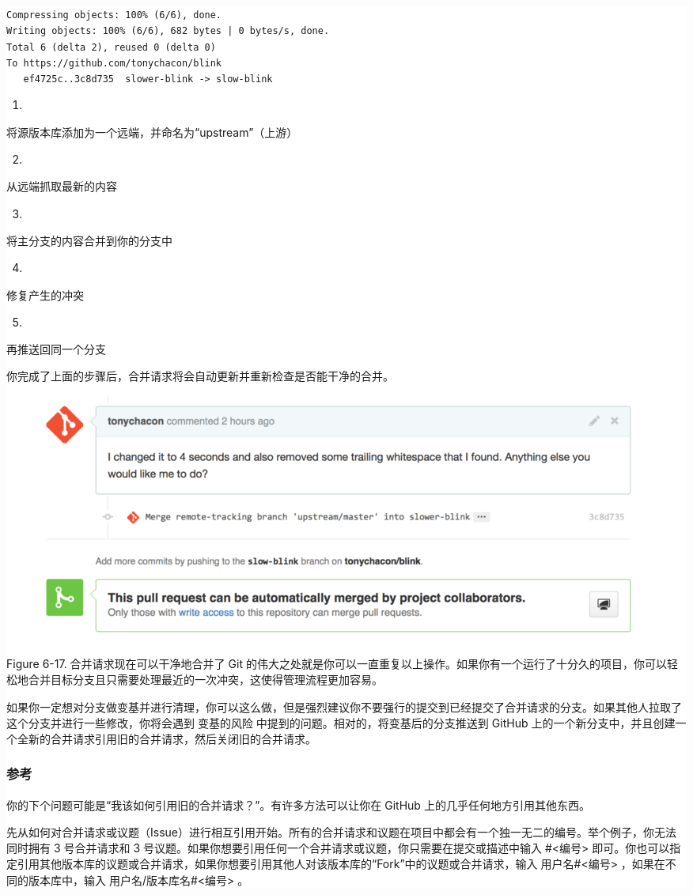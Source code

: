 ```
Compressing objects: 100% (6/6), done.
Writing objects: 100% (6/6), 682 bytes | 0 bytes/s, done.
Total 6 (delta 2), reused 0 (delta 0)
To https://github.com/tonychacon/blink
   ef4725c..3c8d735  slower-blink -> slow-blink
```

1. 
将源版本库添加为一个远端，并命名为“upstream”（上游）

2. 
从远端抓取最新的内容

3. 
将主分支的内容合并到你的分支中

4. 
修复产生的冲突

5. 
再推送回同一个分支

你完成了上面的步骤后，合并请求将会自动更新并重新检查是否能干净的合并。

![](images/102.png)

Figure 6-17. 合并请求现在可以干净地合并了
Git 的伟大之处就是你可以一直重复以上操作。如果你有一个运行了十分久的项目，你可以轻松地合并目标分支且只需要处理最近的一次冲突，这使得管理流程更加容易。

如果你一定想对分支做变基并进行清理，你可以这么做，但是强烈建议你不要强行的提交到已经提交了合并请求的分支。如果其他人拉取了这个分支并进行一些修改，你将会遇到 变基的风险 中提到的问题。相对的，将变基后的分支推送到 GitHub 上的一个新分支中，并且创建一个全新的合并请求引用旧的合并请求，然后关闭旧的合并请求。

### 参考

你的下个问题可能是“我该如何引用旧的合并请求？”。有许多方法可以让你在 GitHub 上的几乎任何地方引用其他东西。

先从如何对合并请求或议题（Issue）进行相互引用开始。所有的合并请求和议题在项目中都会有一个独一无二的编号。举个例子，你无法同时拥有 3 号合并请求和 3 号议题。如果你想要引用任何一个合并请求或议题，你只需要在提交或描述中输入 #<编号> 即可。你也可以指定引用其他版本库的议题或合并请求，如果你想要引用其他人对该版本库的“Fork”中的议题或合并请求，输入 用户名#<编号> ，如果在不同的版本库中，输入 用户名/版本库名#<编号> 。
